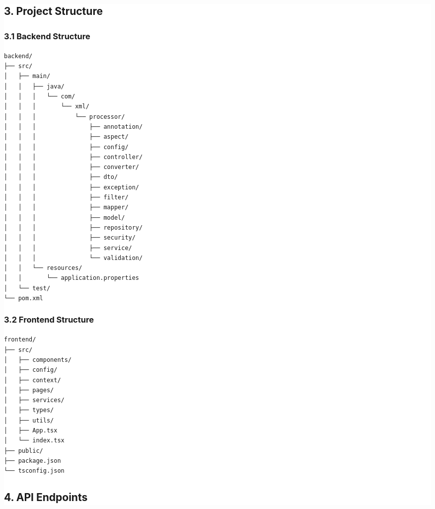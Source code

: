 ## 3. Project Structure

### 3.1 Backend Structure
```
backend/
├── src/
│   ├── main/
│   │   ├── java/
│   │   │   └── com/
│   │   │       └── xml/
│   │   │           └── processor/
│   │   │               ├── annotation/
│   │   │               ├── aspect/
│   │   │               ├── config/
│   │   │               ├── controller/
│   │   │               ├── converter/
│   │   │               ├── dto/
│   │   │               ├── exception/
│   │   │               ├── filter/
│   │   │               ├── mapper/
│   │   │               ├── model/
│   │   │               ├── repository/
│   │   │               ├── security/
│   │   │               ├── service/
│   │   │               └── validation/
│   │   └── resources/
│   │       └── application.properties
│   └── test/
└── pom.xml
```

### 3.2 Frontend Structure
```
frontend/
├── src/
│   ├── components/
│   ├── config/
│   ├── context/
│   ├── pages/
│   ├── services/
│   ├── types/
│   ├── utils/
│   ├── App.tsx
│   └── index.tsx
├── public/
├── package.json
└── tsconfig.json
```

## 4. API Endpoints
